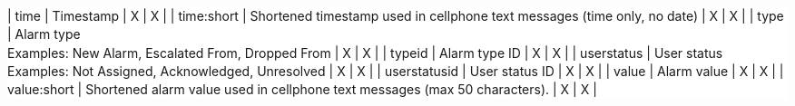 | time               | Timestamp                                                                                                                                                                                                                                                                                                                                                                                           | X                             | X             |
| time:short         | Shortened timestamp used in cellphone text messages (time only, no date)                                                                                                                                                                                                                                                                                                                            | X                             | X             |
| type               | Alarm type<br> Examples: New Alarm, Escalated From, Dropped From                                                                                                                                                                                                                                                                                                                                    | X                             | X             |
| typeid             | Alarm type ID                                                                                                                                                                                                                                                                                                                                                                                       | X                             | X             |
| userstatus         | User status<br> Examples: Not Assigned, Acknowledged, Unresolved                                                                                                                                                                                                                                                                                                                                    | X                             | X             |
| userstatusid       | User status ID                                                                                                                                                                                                                                                                                                                                                                                      | X                             | X             |
| value              | Alarm value                                                                                                                                                                                                                                                                                                                                                                                         | X                             | X             |
| value:short        | Shortened alarm value used in cellphone text messages (max 50 characters).                                                                                                                                                                                                                                                                                                                          | X                             | X             |
